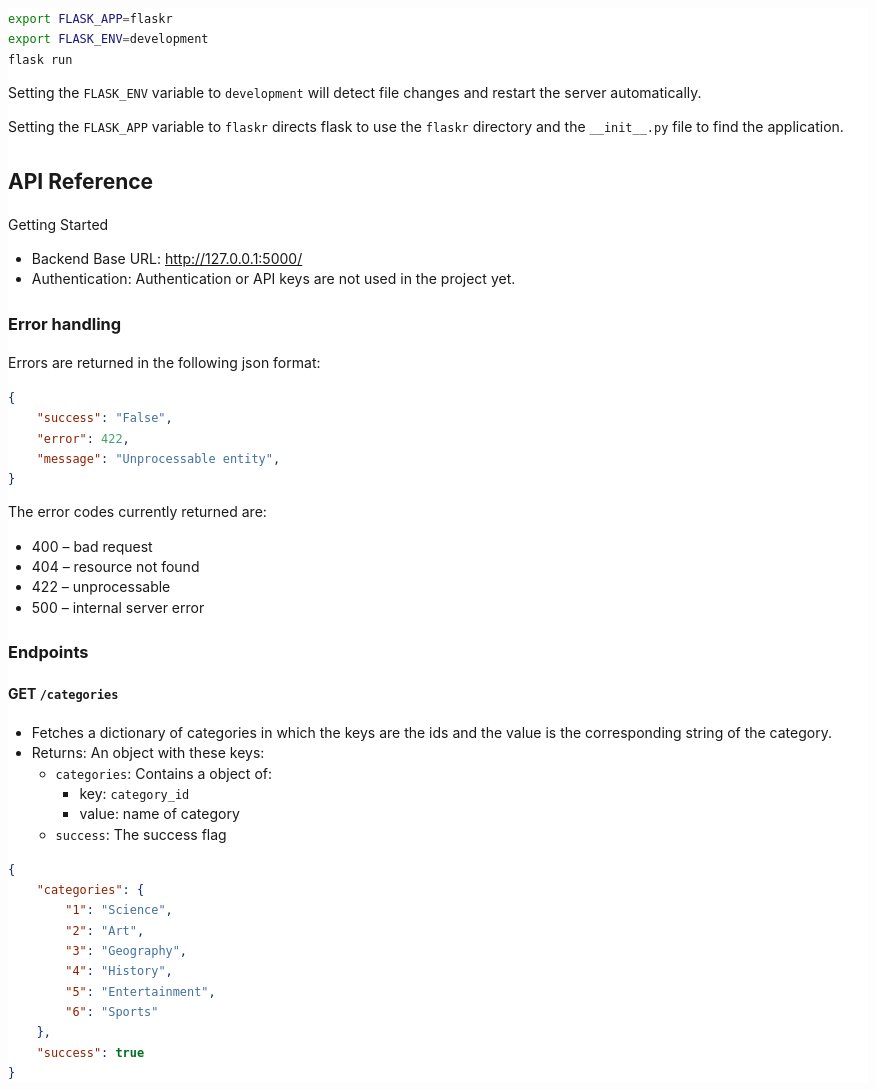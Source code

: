 ```bash
export FLASK_APP=flaskr
export FLASK_ENV=development
flask run
```

Setting the `FLASK_ENV` variable to `development` will detect file changes and restart the server automatically.

Setting the `FLASK_APP` variable to `flaskr` directs flask to use the `flaskr` directory and the `__init__.py` file to find the application. 

## API Reference
Getting Started
* Backend Base URL: http://127.0.0.1:5000/
* Authentication: Authentication or API keys are not used in the project yet.

### Error handling
Errors are returned in the following json format:

```JSON
{
    "success": "False",
    "error": 422,
    "message": "Unprocessable entity",
}
```
The error codes currently returned are:

* 400 – bad request
* 404 – resource not found
* 422 – unprocessable
* 500 – internal server error

### Endpoints

#### GET `/categories`
* Fetches a dictionary of categories in which the keys are the ids and the value is the corresponding string of the category.
* Returns: An object with these keys:
    * `categories`: Contains a object of:
        * key: `category_id`
        * value: name of category
    * `success`: The success flag

```JSON
{
    "categories": {
        "1": "Science",
        "2": "Art",
        "3": "Geography",
        "4": "History",
        "5": "Entertainment",
        "6": "Sports"
    },
    "success": true
}
```

